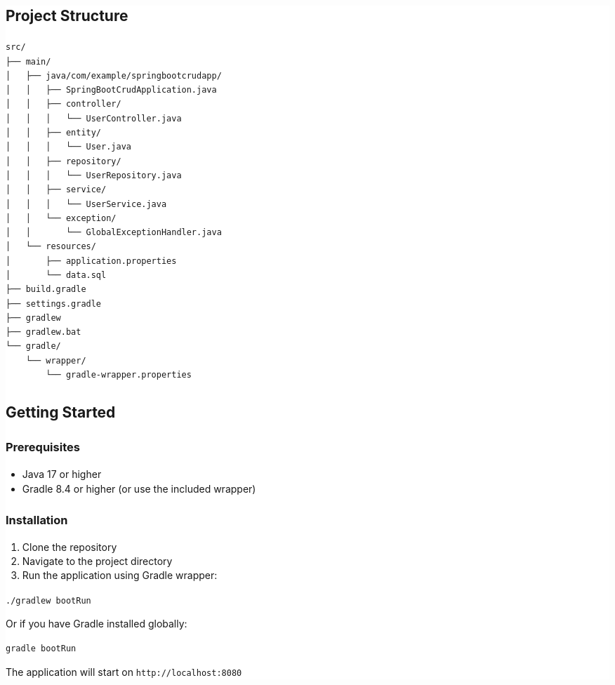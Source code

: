 ## Project Structure

```
src/
├── main/
│   ├── java/com/example/springbootcrudapp/
│   │   ├── SpringBootCrudApplication.java
│   │   ├── controller/
│   │   │   └── UserController.java
│   │   ├── entity/
│   │   │   └── User.java
│   │   ├── repository/
│   │   │   └── UserRepository.java
│   │   ├── service/
│   │   │   └── UserService.java
│   │   └── exception/
│   │       └── GlobalExceptionHandler.java
│   └── resources/
│       ├── application.properties
│       └── data.sql
├── build.gradle
├── settings.gradle
├── gradlew
├── gradlew.bat
└── gradle/
    └── wrapper/
        └── gradle-wrapper.properties
```

## Getting Started

### Prerequisites

- Java 17 or higher
- Gradle 8.4 or higher (or use the included wrapper)

### Installation

1. Clone the repository
2. Navigate to the project directory
3. Run the application using Gradle wrapper:

```bash
./gradlew bootRun
```

Or if you have Gradle installed globally:

```bash
gradle bootRun
```

The application will start on `http://localhost:8080`
